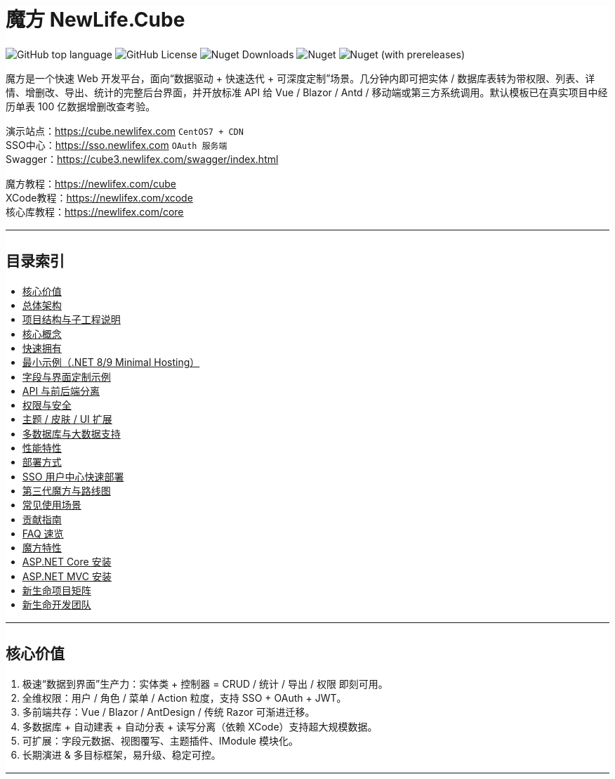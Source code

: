 # 魔方 NewLife.Cube

![GitHub top language](https://img.shields.io/github/languages/top/newlifex/newlife.cube?logo=github)
![GitHub License](https://img.shields.io/github/license/newlifex/newlife.cube?logo=github)
![Nuget Downloads](https://img.shields.io/nuget/dt/newlife.cube.core?logo=nuget)
![Nuget](https://img.shields.io/nuget/v/newlife.cube.core?logo=nuget)
![Nuget (with prereleases)](https://img.shields.io/nuget/vpre/newlife.cube.core?label=dev%20nuget&logo=nuget)

魔方是一个快速 Web 开发平台，面向“数据驱动 + 快速迭代 + 可深度定制”场景。几分钟内即可把实体 / 数据库表转为带权限、列表、详情、增删改、导出、统计的完整后台界面，并开放标准 API 给 Vue / Blazor / Antd / 移动端或第三方系统调用。默认模板已在真实项目中经历单表 100 亿数据增删改查考验。

演示站点：<https://cube.newlifex.com> `CentOS7 + CDN`  
SSO中心：<https://sso.newlifex.com> `OAuth 服务端`  
Swagger：<https://cube3.newlifex.com/swagger/index.html>

魔方教程：<https://newlifex.com/cube>  
XCode教程：<https://newlifex.com/xcode>  
核心库教程：<https://newlifex.com/core>  

---
## 目录索引
- [核心价值](#核心价值)
- [总体架构](#总体架构)
- [项目结构与子工程说明](#项目结构与子工程说明)
- [核心概念](#核心概念)
- [快速拥有](#快速拥有)
- [最小示例（.NET 8/9 Minimal Hosting）](#最小示例net-89-minimal-hosting)
- [字段与界面定制示例](#字段与界面定制示例)
- [API 与前后端分离](#api-与前后端分离)
- [权限与安全](#权限与安全)
- [主题 / 皮肤 / UI 扩展](#主题--皮肤--ui-扩展)
- [多数据库与大数据支持](#多数据库与大数据支持)
- [性能特性](#性能特性)
- [部署方式](#部署方式)
- [SSO 用户中心快速部署](#快速部署用户中心)
- [第三代魔方与路线图](#第三代魔方)
- [常见使用场景](#常见使用场景)
- [贡献指南](#贡献指南)
- [FAQ 速览](#faq-速览)
- [魔方特性](#魔方特性)
- [ASP.NET Core 安装](#aspnet-core-安装)
- [ASP.NET MVC 安装](#aspnet-mvc-安装)
- [新生命项目矩阵](#新生命项目矩阵)
- [新生命开发团队](#新生命开发团队)

---
## 核心价值
1. 极速“数据到界面”生产力：实体类 + 控制器 = CRUD / 统计 / 导出 / 权限 即刻可用。  
2. 全维权限：用户 / 角色 / 菜单 / Action 粒度，支持 SSO + OAuth + JWT。  
3. 多前端共存：Vue / Blazor / AntDesign / 传统 Razor 可渐进迁移。  
4. 多数据库 + 自动建表 + 自动分表 + 读写分离（依赖 XCode）支持超大规模数据。  
5. 可扩展：字段元数据、视图覆写、主题插件、IModule 模块化。  
6. 长期演进 & 多目标框架，易升级、稳定可控。  

---